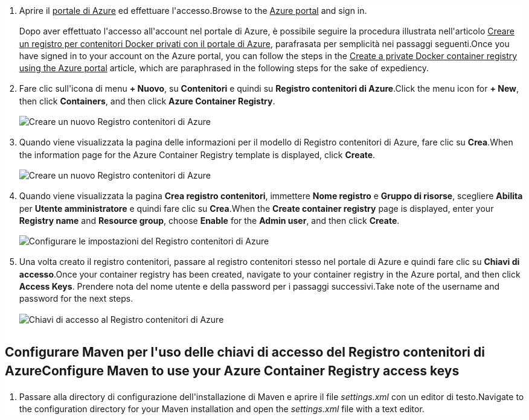 1. <span data-ttu-id="ebb83-130">Aprire il [portale di Azure] ed effettuare l'accesso.</span><span class="sxs-lookup"><span data-stu-id="ebb83-130">Browse to the [Azure portal] and sign in.</span></span>

   <span data-ttu-id="ebb83-131">Dopo aver effettuato l'accesso all'account nel portale di Azure, è possibile seguire la procedura illustrata nell'articolo [Creare un registro per contenitori Docker privati con il portale di Azure], parafrasata per semplicità nei passaggi seguenti.</span><span class="sxs-lookup"><span data-stu-id="ebb83-131">Once you have signed in to your account on the Azure portal, you can follow the steps in the [Create a private Docker container registry using the Azure portal] article, which are paraphrased in the following steps for the sake of expediency.</span></span>

1. <span data-ttu-id="ebb83-132">Fare clic sull'icona di menu **+ Nuovo**, su **Contenitori** e quindi su **Registro contenitori di Azure**.</span><span class="sxs-lookup"><span data-stu-id="ebb83-132">Click the menu icon for **+ New**, then click **Containers**, and then click **Azure Container Registry**.</span></span>
   
   ![Creare un nuovo Registro contenitori di Azure][AR01]

1. <span data-ttu-id="ebb83-134">Quando viene visualizzata la pagina delle informazioni per il modello di Registro contenitori di Azure, fare clic su **Crea**.</span><span class="sxs-lookup"><span data-stu-id="ebb83-134">When the information page for the Azure Container Registry template is displayed, click **Create**.</span></span> 

   ![Creare un nuovo Registro contenitori di Azure][AR02]

1. <span data-ttu-id="ebb83-136">Quando viene visualizzata la pagina **Crea registro contenitori**, immettere **Nome registro** e **Gruppo di risorse**, scegliere **Abilita** per **Utente amministratore** e quindi fare clic su **Crea**.</span><span class="sxs-lookup"><span data-stu-id="ebb83-136">When the **Create container registry** page is displayed, enter your **Registry name** and **Resource group**, choose **Enable** for the **Admin user**, and then click **Create**.</span></span>

   ![Configurare le impostazioni del Registro contenitori di Azure][AR03]

1. <span data-ttu-id="ebb83-138">Una volta creato il registro contenitori, passare al registro contenitori stesso nel portale di Azure e quindi fare clic su **Chiavi di accesso**.</span><span class="sxs-lookup"><span data-stu-id="ebb83-138">Once your container registry has been created, navigate to your container registry in the Azure portal, and then click **Access Keys**.</span></span> <span data-ttu-id="ebb83-139">Prendere nota del nome utente e della password per i passaggi successivi.</span><span class="sxs-lookup"><span data-stu-id="ebb83-139">Take note of the username and password for the next steps.</span></span>

   ![Chiavi di accesso al Registro contenitori di Azure][AR04]

## <a name="configure-maven-to-use-your-azure-container-registry-access-keys"></a><span data-ttu-id="ebb83-141">Configurare Maven per l'uso delle chiavi di accesso del Registro contenitori di Azure</span><span class="sxs-lookup"><span data-stu-id="ebb83-141">Configure Maven to use your Azure Container Registry access keys</span></span>

1. <span data-ttu-id="ebb83-142">Passare alla directory di configurazione dell'installazione di Maven e aprire il file *settings.xml* con un editor di testo.</span><span class="sxs-lookup"><span data-stu-id="ebb83-142">Navigate to the configuration directory for your Maven installation and open the *settings.xml* file with a text editor.</span></span>


[Interfaccia della riga di comando di Azure]: /cli/azure/overview
[Azure Command-Line Interface (CLI)]: /cli/azure/overview
[Servizio contenitore di Azure]: https://azure.microsoft.com/services/container-service/
[Azure Container Service (AKS)]: https://azure.microsoft.com/services/container-service/
[Azure per sviluppatori Java]: /java/azure/
[Azure for Java Developers]: /java/azure/
[Portale di Azure]: https://portal.azure.com/
[Azure portal]: https://portal.azure.com/
[Creare un registro per contenitori Docker privati con il portale di Azure]: /azure/container-registry/container-registry-get-started-portal
[Create a private Docker container registry using the Azure portal]: /azure/container-registry/container-registry-get-started-portal
[Uso di un'immagine Docker personalizzata per App Web di Azure in Linux]: /azure/app-service-web/app-service-linux-using-custom-docker-image
[Using a custom Docker image for Azure Web App on Linux]: /azure/app-service-web/app-service-linux-using-custom-docker-image
[Docker]: https://www.docker.com/
[Account Azure gratuito]: https://azure.microsoft.com/pricing/free-trial/
[free Azure account]: https://azure.microsoft.com/pricing/free-trial/
[Git]: https://github.com/
[Uso di Azure DevOps e Java]: /azure/devops/java/
[Working with Azure DevOps and Java]: /azure/devops/java/
[Maven]: http://maven.apache.org/
[vantaggi per i sottoscrittori di MSDN]: https://azure.microsoft.com/pricing/member-offers/msdn-benefits-details/
[MSDN subscriber benefits]: https://azure.microsoft.com/pricing/member-offers/msdn-benefits-details/
[Spring Boot]: http://projects.spring.io/spring-boot/
[Spring Boot on Docker Getting Started]: https://github.com/spring-guides/gs-spring-boot-docker (Introduzione a Spring Boot in Docker)
[Spring Framework]: https://spring.io/
[Java Development Kit (JDK)]: https://aka.ms/azure-jdks
[SB01]: ./media/deploy-spring-boot-java-app-on-linux/SB01.png
[SB02]: ./media/deploy-spring-boot-java-app-on-linux/SB02.png
[AR01]: ./media/deploy-spring-boot-java-app-on-linux/AR01.png
[AR02]: ./media/deploy-spring-boot-java-app-on-linux/AR02.png
[AR03]: ./media/deploy-spring-boot-java-app-on-linux/AR03.png
[AR04]: ./media/deploy-spring-boot-java-app-on-linux/AR04.png
[LX01]: ./media/deploy-spring-boot-java-app-on-linux/LX01.png
[LX02]: ./media/deploy-spring-boot-java-app-on-linux/LX02.png
[LX03]: ./media/deploy-spring-boot-java-app-on-linux/LX03.png